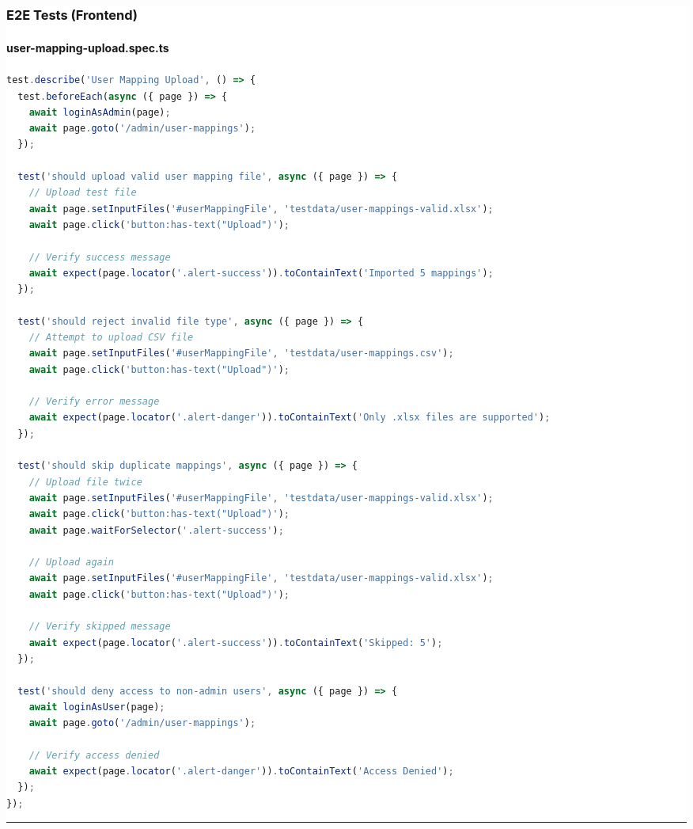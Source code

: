 ### E2E Tests (Frontend)

#### user-mapping-upload.spec.ts
```typescript
test.describe('User Mapping Upload', () => {
  test.beforeEach(async ({ page }) => {
    await loginAsAdmin(page);
    await page.goto('/admin/user-mappings');
  });

  test('should upload valid user mapping file', async ({ page }) => {
    // Upload test file
    await page.setInputFiles('#userMappingFile', 'testdata/user-mappings-valid.xlsx');
    await page.click('button:has-text("Upload")');

    // Verify success message
    await expect(page.locator('.alert-success')).toContainText('Imported 5 mappings');
  });

  test('should reject invalid file type', async ({ page }) => {
    // Attempt to upload CSV file
    await page.setInputFiles('#userMappingFile', 'testdata/user-mappings.csv');
    await page.click('button:has-text("Upload")');

    // Verify error message
    await expect(page.locator('.alert-danger')).toContainText('Only .xlsx files are supported');
  });

  test('should skip duplicate mappings', async ({ page }) => {
    // Upload file twice
    await page.setInputFiles('#userMappingFile', 'testdata/user-mappings-valid.xlsx');
    await page.click('button:has-text("Upload")');
    await page.waitForSelector('.alert-success');

    // Upload again
    await page.setInputFiles('#userMappingFile', 'testdata/user-mappings-valid.xlsx');
    await page.click('button:has-text("Upload")');

    // Verify skipped message
    await expect(page.locator('.alert-success')).toContainText('Skipped: 5');
  });

  test('should deny access to non-admin users', async ({ page }) => {
    await loginAsUser(page);
    await page.goto('/admin/user-mappings');

    // Verify access denied
    await expect(page.locator('.alert-danger')).toContainText('Access Denied');
  });
});
```

---